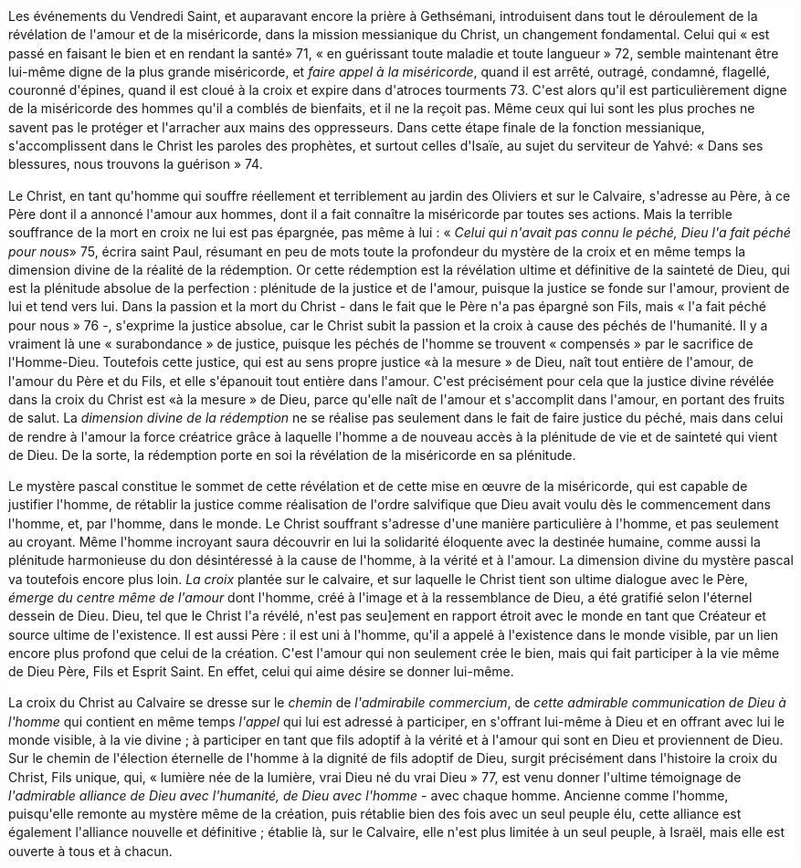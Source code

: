 Les événements du Vendredi Saint, et auparavant encore la prière à Gethsémani, introduisent dans tout le déroulement de la révélation de l'amour et de la miséricorde, dans la mission messianique du Christ, un changement fondamental. Celui qui « est passé en faisant le bien et en rendant la santé» 71, « en guérissant toute maladie et toute langueur » 72, semble maintenant être lui-même digne de la plus grande miséricorde, et *faire appel à la miséricorde*, quand il est arrêté, outragé, condamné, flagellé, couronné d'épines, quand il est cloué à la croix et expire dans d'atroces tourments 73. C'est alors qu'il est particulièrement digne de la miséricorde des hommes qu'il a comblés de bienfaits, et il ne la reçoit pas. Même ceux qui lui sont les plus proches ne savent pas le protéger et l'arracher aux mains des oppresseurs. Dans cette étape finale de la fonction messianique, s'accomplissent dans le Christ les paroles des prophètes, et surtout celles d'Isaïe, au sujet du serviteur de Yahvé: « Dans ses blessures, nous trouvons la guérison » 74.

Le Christ, en tant qu'homme qui souffre réellement et terriblement au jardin des Oliviers et sur le Calvaire, s'adresse au Père, à ce Père dont il a annoncé l'amour aux hommes, dont il a fait connaître la miséricorde par toutes ses actions. Mais la terrible souffrance de la mort en croix ne lui est pas épargnée, pas même à lui : « *Celui qui n'avait pas connu le péché, Dieu l'a fait péché pour nous*» 75, écrira saint Paul, résumant en peu de mots toute la profondeur du mystère de la croix et en même temps la dimension divine de la réalité de la rédemption. Or cette rédemption est la révélation ultime et définitive de la sainteté de Dieu, qui est la plénitude absolue de la perfection : plénitude de la justice et de l'amour, puisque la justice se fonde sur l'amour, provient de lui et tend vers lui. Dans la passion et la mort du Christ - dans le fait que le Père n'a pas épargné son Fils, mais « l'a fait péché pour nous » 76 -, s'exprime la justice absolue, car le Christ subit la passion et la croix à cause des péchés de l'humanité. Il y a vraiment là une « surabondance » de justice, puisque les péchés de l'homme se trouvent « compensés » par le sacrifice de l'Homme-Dieu. Toutefois cette justice, qui est au sens propre justice «à la mesure » de Dieu, naît tout entière de l'amour, de l'amour du Père et du Fils, et elle s'épanouit tout entière dans l'amour. C'est précisément pour cela que la justice divine révélée dans la croix du Christ est «à la mesure » de Dieu, parce qu'elle naît de l'amour et s'accomplit dans l'amour, en portant des fruits de salut. La *dimension divine de la rédemption* ne se réalise pas seulement dans le fait de faire justice du péché, mais dans celui de rendre à l'amour la force créatrice grâce à laquelle l'homme a de nouveau accès à la plénitude de vie et de sainteté qui vient de Dieu. De la sorte, la rédemption porte en soi la révélation de la miséricorde en sa plénitude.

Le mystère pascal constitue le sommet de cette révélation et de cette mise en œuvre de la miséricorde, qui est capable de justifier l'homme, de rétablir la justice comme réalisation de l'ordre salvifique que Dieu avait voulu dès le commencement dans l'homme, et, par l'homme, dans le monde. Le Christ souffrant s'adresse d'une manière particulière à l'homme, et pas seulement au croyant. Même l'homme incroyant saura découvrir en lui la solidarité éloquente avec la destinée humaine, comme aussi la plénitude harmonieuse du don désintéressé à la cause de l'homme, à la vérité et à l'amour. La dimension divine du mystère pascal va toutefois encore plus loin. *La croix* plantée sur le calvaire, et sur laquelle le Christ tient son ultime dialogue avec le Père, *émerge du centre même de l'amour* dont l'homme, créé à l'image et à la ressemblance de Dieu, a été gratifié selon l'éternel dessein de Dieu. Dieu, tel que le Christ l'a révélé, n'est pas seu]ement en rapport étroit avec le monde en tant que Créateur et source ultime de l'existence. Il est aussi Père : il est uni à l'homme, qu'il a appelé à l'existence dans le monde visible, par un lien encore plus profond que celui de la création. C'est l'amour qui non seulement crée le bien, mais qui fait participer à la vie même de Dieu Père, Fils et Esprit Saint. En effet, celui qui aime désire se donner lui-même.

La croix du Christ au Calvaire se dresse sur le *chemin* de *l'admirabile commercium*, de *cette admirable communication de Dieu à* *l'homme* qui contient en même temps *l'appel* qui lui est adressé à participer, en s'offrant lui-même à Dieu et en offrant avec lui le monde visible, à la vie divine ; à participer en tant que fils adoptif à la vérité et à l'amour qui sont en Dieu et proviennent de Dieu. Sur le chemin de l'élection éternelle de l'homme à la dignité de fils adoptif de Dieu, surgit précisément dans l'histoire la croix du Christ, Fils unique, qui, « lumière née de la lumière, vrai Dieu né du vrai Dieu » 77, est venu donner l'ultime témoignage de *l'admirable alliance de Dieu avec l'humanité, de Dieu avec l'homme* - avec chaque homme. Ancienne comme l'homme, puisqu'elle remonte au mystère même de la création, puis rétablie bien des fois avec un seul peuple élu, cette alliance est également l'alliance nouvelle et définitive ; établie là, sur le Calvaire, elle n'est plus limitée à un seul peuple, à Israël, mais elle est ouverte à tous et à chacun.
